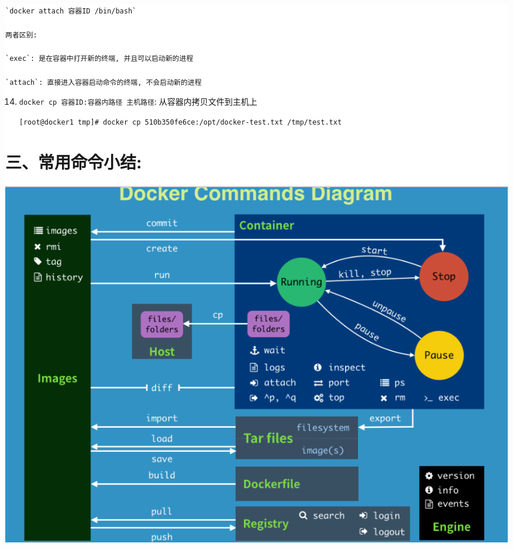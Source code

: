     `docker attach 容器ID /bin/bash`
    
    两者区别:
        
    `exec`: 是在容器中打开新的终端, 并且可以启动新的进程
    
    `attach`: 直接进入容器启动命令的终端, 不会启动新的进程
    
14. `docker cp 容器ID:容器内路径 主机路径`: 从容器内拷贝文件到主机上
    ```bash
    [root@docker1 tmp]# docker cp 510b350fe6ce:/opt/docker-test.txt /tmp/test.txt
    ```
    
# 三、常用命令小结:
![docker常用命令.png](../../img/docker/docker常用命令/docker常用命令.png)

